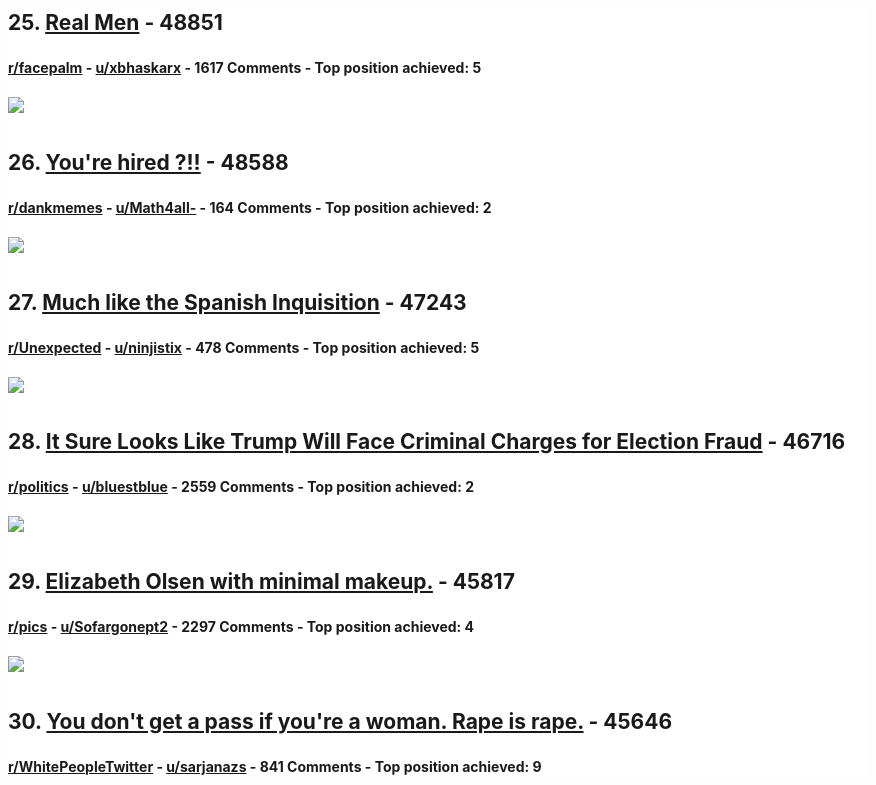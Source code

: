 ## 25. [Real Men](http://reddit.com/r/facepalm/comments/lh11ln/real_men/) - 48851
#### [r/facepalm](http://reddit.com/r/facepalm) - [u/xbhaskarx](http://reddit.com/u/xbhaskarx) - 1617 Comments - Top position achieved: 5

<a href="https://i.imgur.com/aDDGCg3.jpg"><img src="https://b.thumbs.redditmedia.com/8ZNHwHqFnfWWnWfIlp6aP8_sqZszb4QhO9D2eVqJ53Q.jpg"></img></a>

## 26. [You're hired ?!!](http://reddit.com/r/dankmemes/comments/lgpcru/youre_hired/) - 48588
#### [r/dankmemes](http://reddit.com/r/dankmemes) - [u/Math4all-](http://reddit.com/u/Math4all-) - 164 Comments - Top position achieved: 2

<a href="https://i.redd.it/smxzjb0f2mg61.jpg"><img src="https://b.thumbs.redditmedia.com/3CyTnQsdaPaTlk6t3mzN6sKij5psHktaC37nlN8Hd5g.jpg"></img></a>

## 27. [Much like the Spanish Inquisition](http://reddit.com/r/Unexpected/comments/lgy97m/much_like_the_spanish_inquisition/) - 47243
#### [r/Unexpected](http://reddit.com/r/Unexpected) - [u/ninjistix](http://reddit.com/u/ninjistix) - 478 Comments - Top position achieved: 5

<a href="https://v.redd.it/thsprghrmog61"><img src="https://b.thumbs.redditmedia.com/O0FJUaplP4Ve0_4JvGW4p4IsxT6TanuRAyzPXOrO17M.jpg"></img></a>

## 28. [It Sure Looks Like Trump Will Face Criminal Charges for Election Fraud](http://reddit.com/r/politics/comments/lh1qgm/it_sure_looks_like_trump_will_face_criminal/) - 46716
#### [r/politics](http://reddit.com/r/politics) - [u/bluestblue](http://reddit.com/u/bluestblue) - 2559 Comments - Top position achieved: 2

<a href="https://slate.com/news-and-politics/2021/02/trump-raffensperger-election-fraud-criminal-charges.html?via=rss"><img src="https://b.thumbs.redditmedia.com/dm4NxLk8XgAKuf9nU1Xa1vsZcp_Gx6SvBeof1wXkY1I.jpg"></img></a>

## 29. [Elizabeth Olsen with minimal makeup.](http://reddit.com/r/pics/comments/lh2j9y/elizabeth_olsen_with_minimal_makeup/) - 45817
#### [r/pics](http://reddit.com/r/pics) - [u/Sofargonept2](http://reddit.com/u/Sofargonept2) - 2297 Comments - Top position achieved: 4

<a href="https://i.redd.it/u7bh77t6jpg61.jpg"><img src="https://b.thumbs.redditmedia.com/xVkos-__tHqIQ_TEBGzjipFbIFrhQFLK5mweKytUPOs.jpg"></img></a>

## 30. [You don't get a pass if you're a woman. Rape is rape.](http://reddit.com/r/WhitePeopleTwitter/comments/lgxxtz/you_dont_get_a_pass_if_youre_a_woman_rape_is_rape/) - 45646
#### [r/WhitePeopleTwitter](http://reddit.com/r/WhitePeopleTwitter) - [u/sarjanazs](http://reddit.com/u/sarjanazs) - 841 Comments - Top position achieved: 9
